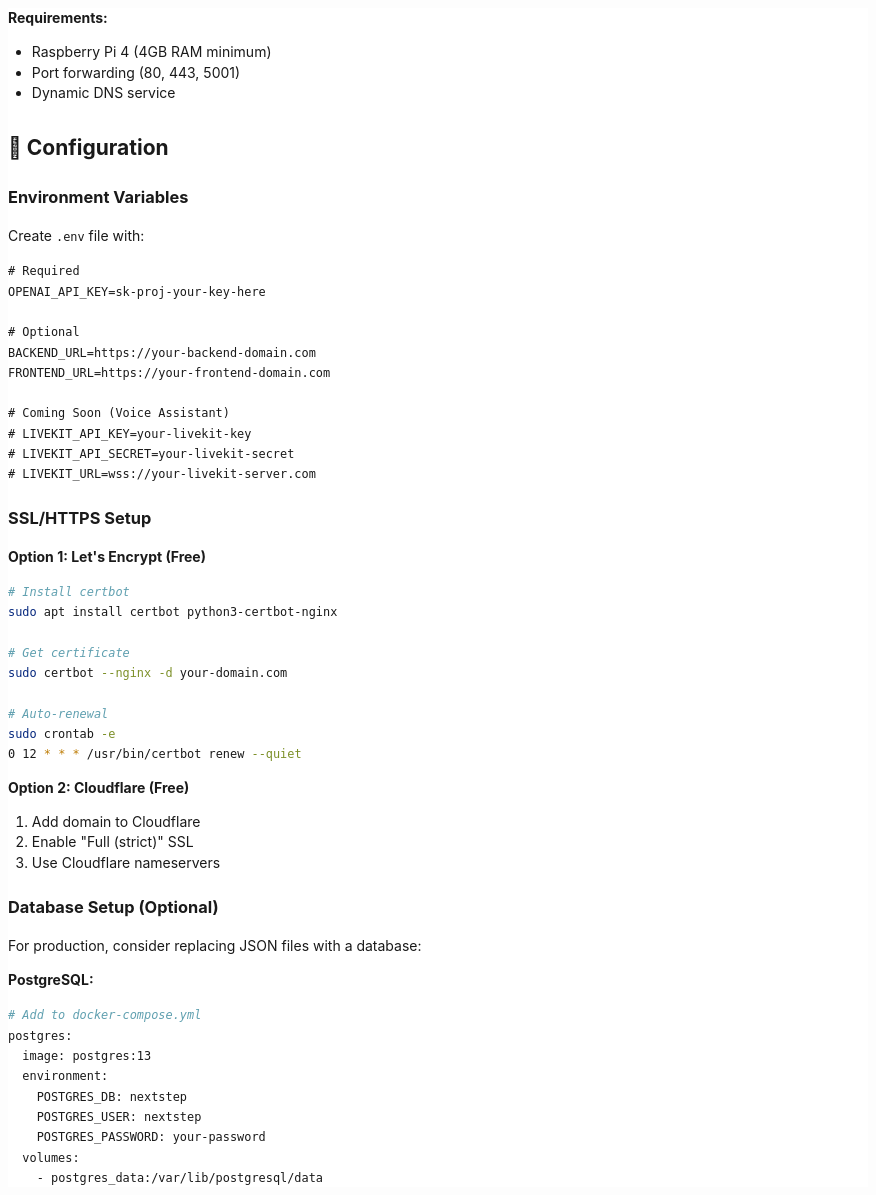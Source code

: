 **Requirements:**
- Raspberry Pi 4 (4GB RAM minimum)
- Port forwarding (80, 443, 5001)
- Dynamic DNS service

## 🔧 Configuration

### Environment Variables

Create `.env` file with:
```env
# Required
OPENAI_API_KEY=sk-proj-your-key-here

# Optional
BACKEND_URL=https://your-backend-domain.com
FRONTEND_URL=https://your-frontend-domain.com

# Coming Soon (Voice Assistant)
# LIVEKIT_API_KEY=your-livekit-key
# LIVEKIT_API_SECRET=your-livekit-secret
# LIVEKIT_URL=wss://your-livekit-server.com
```

### SSL/HTTPS Setup

**Option 1: Let's Encrypt (Free)**
```bash
# Install certbot
sudo apt install certbot python3-certbot-nginx

# Get certificate
sudo certbot --nginx -d your-domain.com

# Auto-renewal
sudo crontab -e
0 12 * * * /usr/bin/certbot renew --quiet
```

**Option 2: Cloudflare (Free)**
1. Add domain to Cloudflare
2. Enable "Full (strict)" SSL
3. Use Cloudflare nameservers

### Database Setup (Optional)

For production, consider replacing JSON files with a database:

**PostgreSQL:**
```bash
# Add to docker-compose.yml
postgres:
  image: postgres:13
  environment:
    POSTGRES_DB: nextstep
    POSTGRES_USER: nextstep
    POSTGRES_PASSWORD: your-password
  volumes:
    - postgres_data:/var/lib/postgresql/data
```
